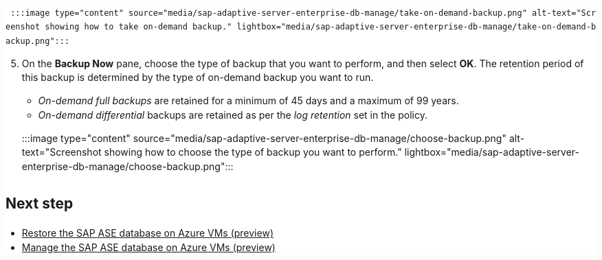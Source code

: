      :::image type="content" source="media/sap-adaptive-server-enterprise-db-manage/take-on-demand-backup.png" alt-text="Screenshot showing how to take on-demand backup." lightbox="media/sap-adaptive-server-enterprise-db-manage/take-on-demand-backup.png":::

5. On the **Backup Now** pane, choose the type of backup that you want to perform, and then select **OK**. The retention period of this backup is determined by the type of on-demand backup you want to run.
   - *On-demand full backups* are retained for a minimum of 45 days and a maximum of 99 years.
   - *On-demand differential* backups are retained as per the *log retention* set in the policy.

    :::image type="content" source="media/sap-adaptive-server-enterprise-db-manage/choose-backup.png" alt-text="Screenshot showing how to choose the type of backup you want to perform." lightbox="media/sap-adaptive-server-enterprise-db-manage/choose-backup.png":::


## Next step

- [Restore the SAP ASE database on Azure VMs (preview)](sap-ase-database-restore.md)
- [Manage the SAP ASE database on Azure VMs (preview)](sap-ase-database-manage.md)